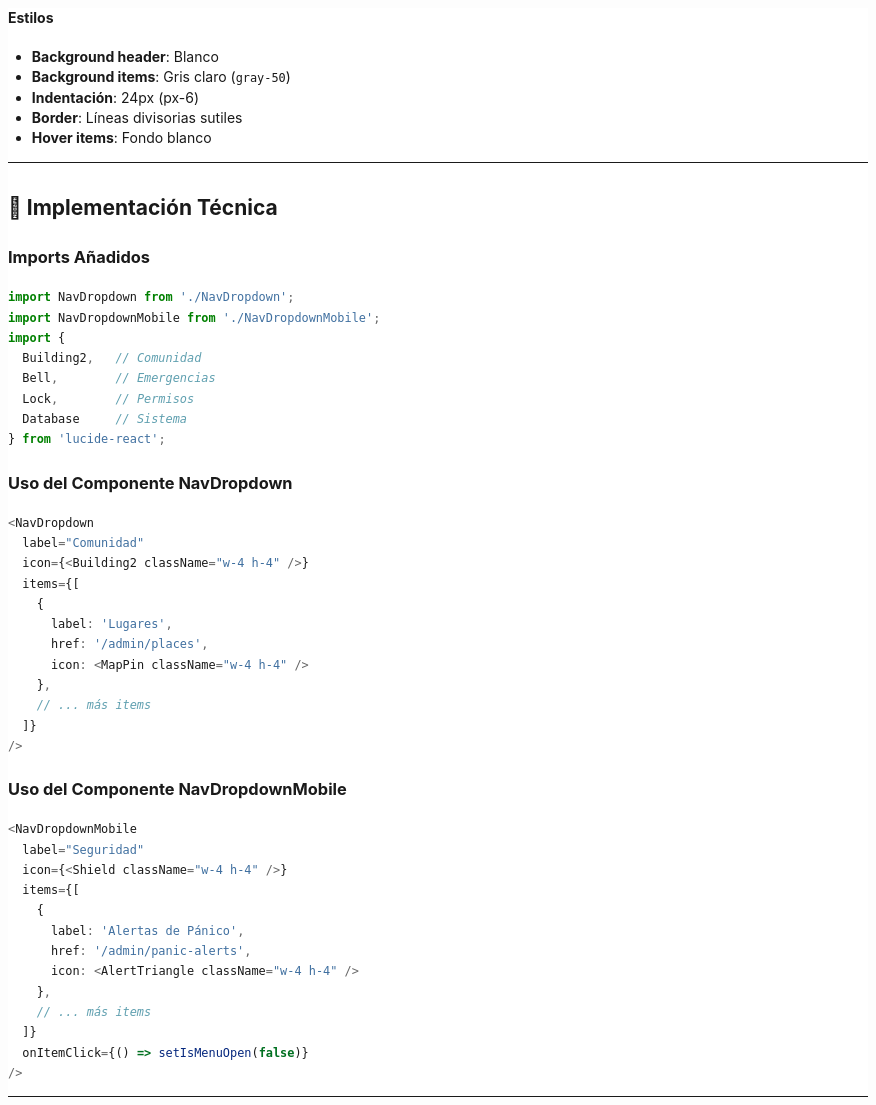 #### Estilos
- **Background header**: Blanco
- **Background items**: Gris claro (`gray-50`)
- **Indentación**: 24px (px-6)
- **Border**: Líneas divisorias sutiles
- **Hover items**: Fondo blanco

---

## 🔧 Implementación Técnica

### Imports Añadidos
```typescript
import NavDropdown from './NavDropdown';
import NavDropdownMobile from './NavDropdownMobile';
import { 
  Building2,   // Comunidad
  Bell,        // Emergencias
  Lock,        // Permisos
  Database     // Sistema
} from 'lucide-react';
```

### Uso del Componente NavDropdown
```typescript
<NavDropdown
  label="Comunidad"
  icon={<Building2 className="w-4 h-4" />}
  items={[
    {
      label: 'Lugares',
      href: '/admin/places',
      icon: <MapPin className="w-4 h-4" />
    },
    // ... más items
  ]}
/>
```

### Uso del Componente NavDropdownMobile
```typescript
<NavDropdownMobile
  label="Seguridad"
  icon={<Shield className="w-4 h-4" />}
  items={[
    {
      label: 'Alertas de Pánico',
      href: '/admin/panic-alerts',
      icon: <AlertTriangle className="w-4 h-4" />
    },
    // ... más items
  ]}
  onItemClick={() => setIsMenuOpen(false)}
/>
```

---